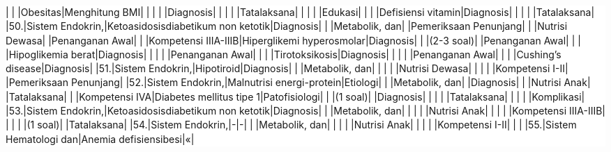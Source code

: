 | | |Obesitas|Menghitung BMI|
| | | |Diagnosis|
| | | |Tatalaksana|
| | | |Edukasi|
| | |Defisiensi vitamin|Diagnosis|
| | | |Tatalaksana|
|50.|Sistem Endokrin,|Ketoasidosisdiabetikum non ketotik|Diagnosis|
| |Metabolik, dan| |Pemeriksaan Penunjang|
| |Nutrisi Dewasa| |Penanganan Awal|
| |Kompetensi IIIA-IIIB|Hiperglikemi hyperosmolar|Diagnosis|
| |(2-3 soal)| |Penanganan Awal|
| | |Hipoglikemia berat|Diagnosis|
| | | |Penanganan Awal|
| | |Tirotoksikosis|Diagnosis|
| | | |Penanganan Awal|
| | |Cushing’s disease|Diagnosis|
|51.|Sistem Endokrin,|Hipotiroid|Diagnosis|
| |Metabolik, dan| | |
| |Nutrisi Dewasa| | |
| |Kompetensi I-II| |Pemeriksaan Penunjang|
|52.|Sistem Endokrin,|Malnutrisi energi-protein|Etiologi|
| |Metabolik, dan| |Diagnosis|
| |Nutrisi Anak| |Tatalaksana|
| |Kompetensi IVA|Diabetes mellitus tipe 1|Patofisiologi|
| |(1 soal)| |Diagnosis|
| | | |Tatalaksana|
| | | |Komplikasi|
|53.|Sistem Endokrin,|Ketoasidosisdiabetikum non ketotik|Diagnosis|
| |Metabolik, dan| | |
| |Nutrisi Anak| | |
| |Kompetensi IIIA-IIIB| | |
| |(1 soal)| |Tatalaksana|
|54.|Sistem Endokrin,|-|-|
| |Metabolik, dan| | |
| |Nutrisi Anak| | |
| |Kompetensi I-II| | |
|55.|Sistem Hematologi dan|Anemia defisiensibesi|«|